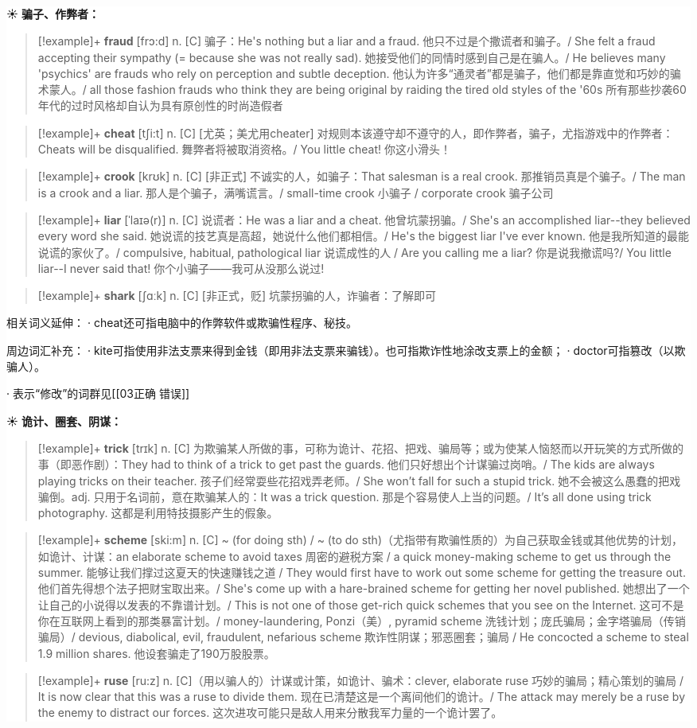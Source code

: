 ☀ <span class="category">**骗子、作弊者：**</span>
>[!example]+ <span class="vocabulary">**fraud**</span> [frɔ:d]
> <span class="definition">n. [C] 骗子：</span>He's nothing but a liar and a fraud. 他只不过是个撒谎者和骗子。/ She felt a fraud accepting their sympathy (= because she was not really sad). 她接受他们的同情时感到自己是在骗人。/ He believes many 'psychics' are frauds who rely on perception and subtle deception. 他认为许多“通灵者”都是骗子，他们都是靠直觉和巧妙的骗术蒙人。/ all those fashion frauds who think they are being original by raiding the tired old styles of the '60s 所有那些抄袭60年代的过时风格却自认为具有原创性的时尚造假者
 
>[!example]+ <span class="vocabulary">**cheat**</span> [tʃi:t] 
> <span class="definition">n. [C] [尤英；美尤用cheater] 对规则本该遵守却不遵守的人，即作弊者，骗子，尤指游戏中的作弊者：</span>Cheats will be disqualified. 舞弊者将被取消资格。/ You little cheat! 你这小滑头！
                      
>[!example]+ <span class="vocabulary">**crook**</span> [krʊk]
> <span class="definition">n. [C] [非正式] 不诚实的人，如骗子：</span>That salesman is a real crook. 那推销员真是个骗子。/ The man is a crook and a liar. 那人是个骗子，满嘴谎言。/ small-time crook 小骗子 / corporate crook 骗子公司

>[!example]+ <span class="vocabulary">**liar**</span> [ˈlaɪə(r)]
> <span class="definition">n. [C] 说谎者：</span>He was a liar and a cheat. 他曾坑蒙拐骗。/ She's an accomplished liar--they believed every word she said. 她说谎的技艺真是高超，她说什么他们都相信。/ He's the biggest liar I've ever known. 他是我所知道的最能说谎的家伙了。/ compulsive, habitual, pathological liar 说谎成性的人 / Are you calling me a liar? 你是说我撤谎吗?/ You little liar--I never said that! 你个小骗子——我可从没那么说过!

>[!example]+ <span class="vocabulary">**shark**</span> [ʃɑːk] 
> <span class="definition">n. [C] [非正式，贬] 坑蒙拐骗的人，诈骗者：</span>了解即可

相关词义延伸：
· cheat还可指电脑中的作弊软件或欺骗性程序、秘技。

周边词汇补充：
· kite可指使用非法支票来得到金钱（即用非法支票来骗钱）。也可指欺诈性地涂改支票上的金额；
· doctor可指篡改（以欺骗人）。

· 表示“修改”的词群见[[03正确 错误]]

☀ <span class="category">**诡计、圈套、阴谋：**</span>
>[!example]+ <span class="vocabulary">**trick**</span> [trɪk] 
> <span class="definition">n. [C] 为欺骗某人所做的事，可称为诡计、花招、把戏、骗局等；或为使某人恼怒而以开玩笑的方式所做的事（即恶作剧）：</span>They had to think of a trick to get past the guards. 他们只好想出个计谋骗过岗哨。/ The kids are always playing tricks on their teacher. 孩子们经常耍些花招戏弄老师。/ She won’t fall for such a stupid trick. 她不会被这么愚蠢的把戏骗倒。<span class="definition">adj. 只用于名词前，意在欺骗某人的：</span>It was a trick question. 那是个容易使人上当的问题。/ It’s all done using trick photography. 这都是利用特技摄影产生的假象。
           
>[!example]+ <span class="vocabulary">**scheme**</span> [ski:m]
> <span class="definition">n. [C] ~ (for doing sth) / ~ (to do sth)（尤指带有欺骗性质的）为自己获取金钱或其他优势的计划，如诡计、计谋：</span>an elaborate scheme to avoid taxes 周密的避税方案 / a quick money-making scheme to get us through the summer. 能够让我们撑过这夏天的快速赚钱之道 / They would first have to work out some scheme for getting the treasure out. 他们首先得想个法子把财宝取出来。/ She's come up with a hare-brained scheme for getting her novel published. 她想出了一个让自己的小说得以发表的不靠谱计划。/ This is not one of those get-rich quick schemes that you see on the Internet. 这可不是你在互联网上看到的那类暴富计划。/ money-laundering, Ponzi（美）, pyramid scheme 洗钱计划；庞氏骗局；金字塔骗局（传销骗局）/ devious, diabolical, evil, fraudulent, nefarious scheme 欺诈性阴谋；邪恶圈套；骗局 / He concocted a scheme to steal 1.9 million shares. 他设套骗走了190万股股票。           
           
>[!example]+ <span class="vocabulary">**ruse**</span> [ru:z]
> <span class="definition">n. [C]（用以骗人的）计谋或计策，如诡计、骗术：</span>clever, elaborate ruse 巧妙的骗局；精心策划的骗局 / It is now clear that this was a ruse to divide them. 现在已清楚这是一个离间他们的诡计。/ The attack may merely be a ruse by the enemy to distract our forces. 这次进攻可能只是敌人用来分散我军力量的一个诡计罢了。
